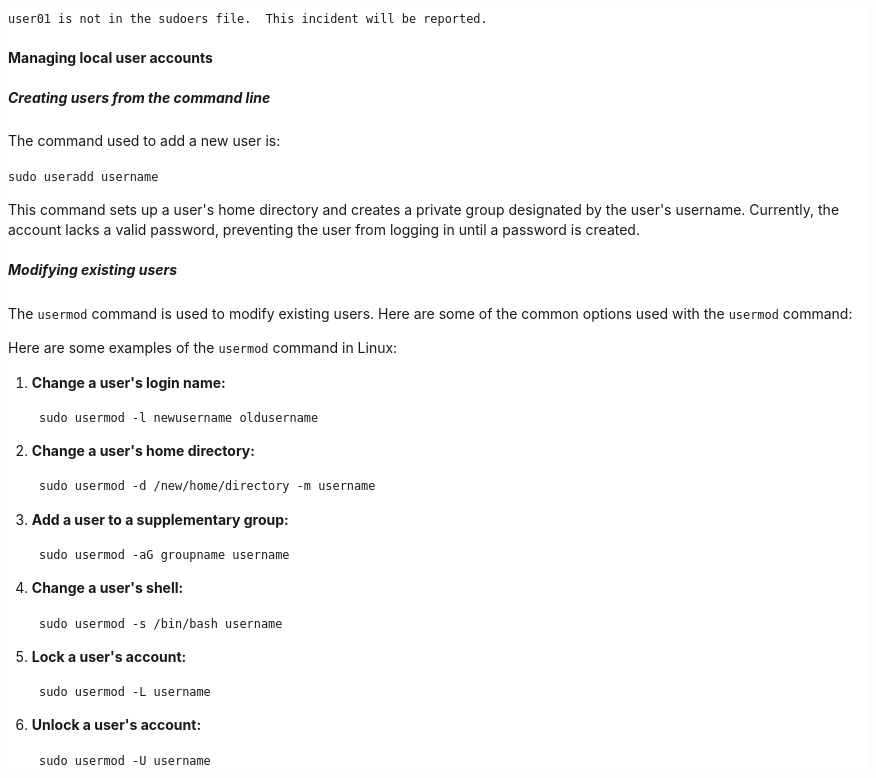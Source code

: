 ```
user01 is not in the sudoers file.  This incident will be reported.
```

#### Managing local user accounts

##### Creating users from the command line

The command used to add a new user is:

```
sudo useradd username
```

This command sets up a user's home directory and creates a private group designated by the user's username. Currently, the account lacks a valid password, preventing the user from logging in until a password is created.

##### Modifying existing users

The `usermod` command is used to modify existing users. Here are some of the common options used with the `usermod` command:

Here are some examples of the `usermod` command in Linux:

1.  **Change a user's login name:**
   
    ```
     sudo usermod -l newusername oldusername
    ```
   
2.  **Change a user's home directory:**
   
    ```
     sudo usermod -d /new/home/directory -m username
    ```
   
3.  **Add a user to a supplementary group:**
   
    ```
     sudo usermod -aG groupname username
    ```
   
4.  **Change a user's shell:**
   
    ```
     sudo usermod -s /bin/bash username
    ```
   
5.  **Lock a user's account:**
   
    ```
     sudo usermod -L username
    ```
   
6.  **Unlock a user's account:**
   
    ```
     sudo usermod -U username
    ```
   